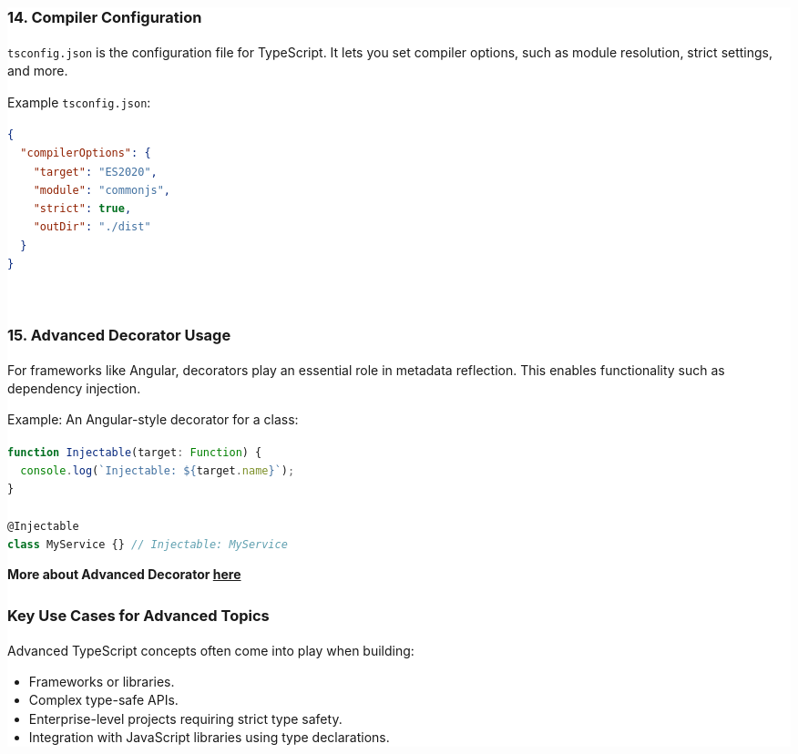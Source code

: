 ### 14. **Compiler Configuration**

`tsconfig.json` is the configuration file for TypeScript. It lets you set compiler options, such as module resolution, strict settings, and more.

Example `tsconfig.json`:

```json
{
  "compilerOptions": {
    "target": "ES2020",
    "module": "commonjs",
    "strict": true,
    "outDir": "./dist"
  }
}
```

<br>

### 15. **Advanced Decorator Usage**

For frameworks like Angular, decorators play an essential role in metadata reflection. This enables functionality such as dependency injection.

Example: An Angular-style decorator for a class:

```typescript
function Injectable(target: Function) {
  console.log(`Injectable: ${target.name}`);
}

@Injectable
class MyService {} // Injectable: MyService
```

**More about Advanced Decorator [here](advanced-decorator)**
<br>

### **Key Use Cases for Advanced Topics**

Advanced TypeScript concepts often come into play when building:

- Frameworks or libraries.
- Complex type-safe APIs.
- Enterprise-level projects requiring strict type safety.
- Integration with JavaScript libraries using type declarations.
